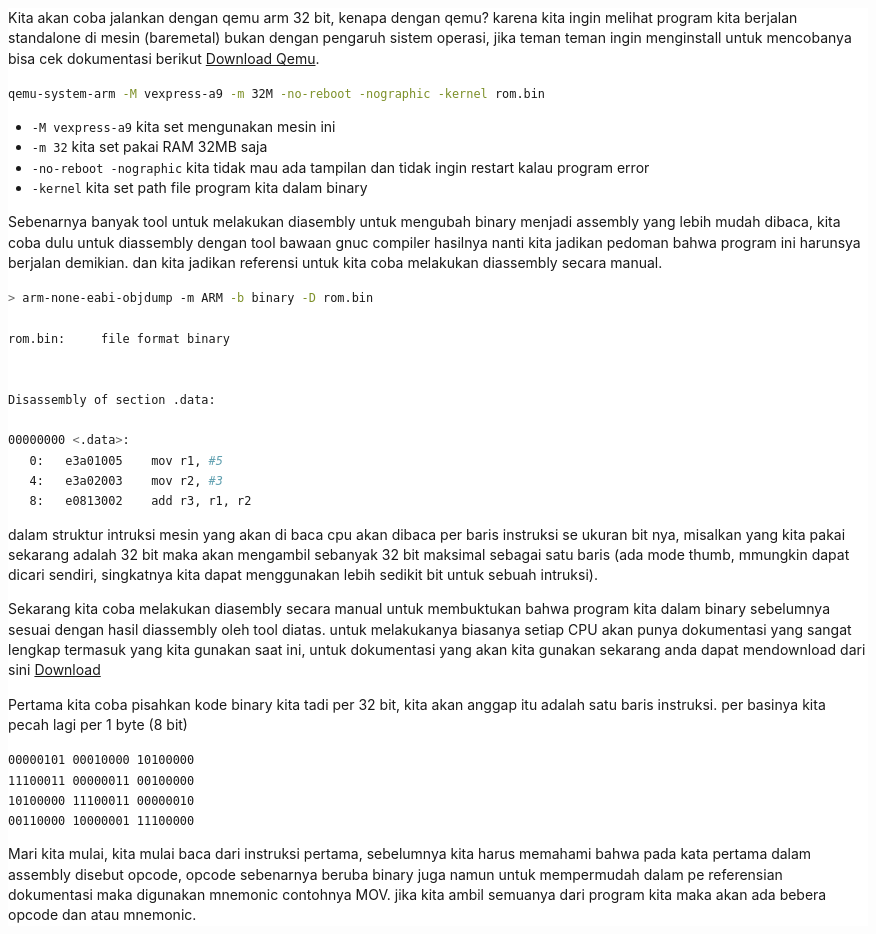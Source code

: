 
Kita akan coba jalankan dengan qemu arm 32 bit, kenapa dengan qemu? karena kita ingin melihat program kita berjalan standalone di mesin (baremetal) bukan dengan pengaruh sistem operasi,
jika teman teman ingin menginstall untuk mencobanya bisa cek dokumentasi berikut [Download Qemu](https://www.qemu.org/download/).

```bash
qemu-system-arm -M vexpress-a9 -m 32M -no-reboot -nographic -kernel rom.bin
```
- `-M vexpress-a9` kita set mengunakan mesin ini
- `-m 32` kita set pakai RAM 32MB saja
- `-no-reboot -nographic` kita tidak mau ada tampilan dan tidak ingin restart kalau program error
- `-kernel` kita set path file program kita dalam binary

Sebenarnya banyak tool untuk melakukan diasembly untuk mengubah binary menjadi assembly yang lebih mudah dibaca, kita coba dulu untuk diassembly dengan tool bawaan gnuc compiler
hasilnya nanti kita jadikan pedoman bahwa program ini harunsya berjalan demikian. dan kita jadikan referensi untuk kita coba melakukan diassembly secara manual.

```bash
> arm-none-eabi-objdump -m ARM -b binary -D rom.bin

rom.bin:     file format binary


Disassembly of section .data:

00000000 <.data>:
   0:	e3a01005 	mov	r1, #5
   4:	e3a02003 	mov	r2, #3
   8:	e0813002 	add	r3, r1, r2
```

dalam struktur intruksi mesin yang akan di baca cpu akan dibaca per baris instruksi se ukuran bit nya, misalkan yang kita pakai sekarang adalah 32 bit maka akan mengambil
sebanyak 32 bit maksimal sebagai satu baris (ada mode thumb, mmungkin dapat dicari sendiri, singkatnya kita dapat menggunakan lebih sedikit bit untuk sebuah intruksi).

Sekarang kita coba melakukan diasembly secara manual untuk membuktukan bahwa program kita dalam binary sebelumnya sesuai dengan hasil diassembly oleh tool diatas. untuk
melakukanya biasanya setiap CPU akan punya dokumentasi yang sangat lengkap termasuk yang kita gunakan saat ini, untuk dokumentasi yang akan kita gunakan sekarang anda
dapat mendownload dari sini [Download](https://developer.arm.com/documentation/ddi0487/latest/)

Pertama kita coba pisahkan kode binary kita tadi per 32 bit, kita akan anggap itu adalah satu baris instruksi. per basinya kita pecah lagi per 1 byte (8 bit)

```bash
00000101 00010000 10100000 
11100011 00000011 00100000
10100000 11100011 00000010 
00110000 10000001 11100000
```

Mari kita mulai, kita mulai baca dari instruksi pertama, sebelumnya kita harus memahami bahwa pada kata pertama dalam assembly disebut opcode, opcode sebenarnya beruba
binary juga namun untuk mempermudah dalam pe referensian dokumentasi maka digunakan mnemonic contohnya MOV. jika kita ambil semuanya dari program kita maka akan ada bebera
opcode dan atau mnemonic.
